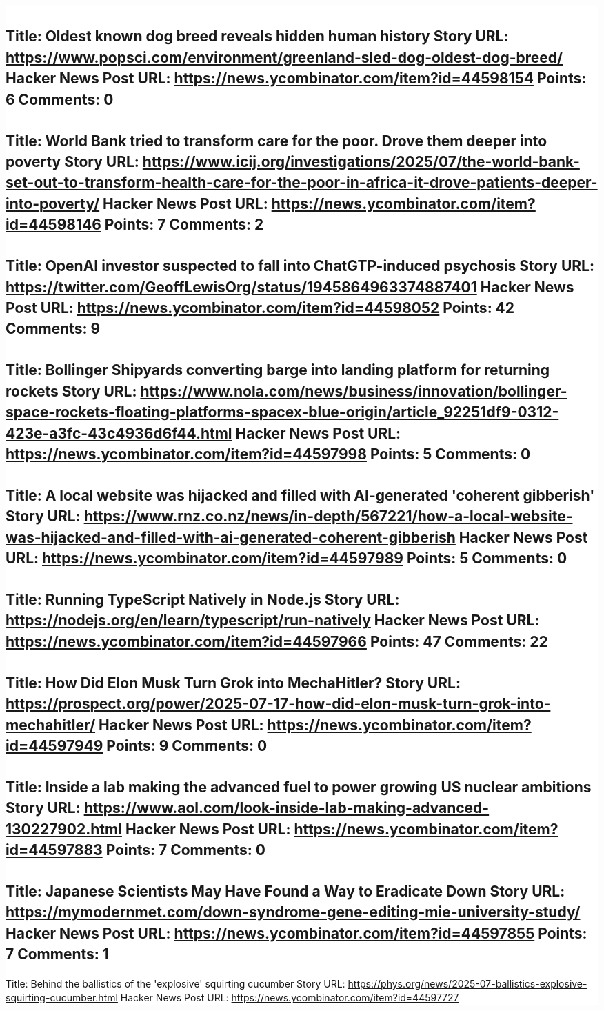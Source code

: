 ----------------------------------------
Title: Oldest known dog breed reveals hidden human history
Story URL: https://www.popsci.com/environment/greenland-sled-dog-oldest-dog-breed/
Hacker News Post URL: https://news.ycombinator.com/item?id=44598154
Points: 6
Comments: 0
----------------------------------------
Title: World Bank tried to transform care for the poor. Drove them deeper into poverty
Story URL: https://www.icij.org/investigations/2025/07/the-world-bank-set-out-to-transform-health-care-for-the-poor-in-africa-it-drove-patients-deeper-into-poverty/
Hacker News Post URL: https://news.ycombinator.com/item?id=44598146
Points: 7
Comments: 2
----------------------------------------
Title: OpenAI investor suspected to fall into ChatGTP-induced psychosis
Story URL: https://twitter.com/GeoffLewisOrg/status/1945864963374887401
Hacker News Post URL: https://news.ycombinator.com/item?id=44598052
Points: 42
Comments: 9
----------------------------------------
Title: Bollinger Shipyards converting barge into landing platform for returning rockets
Story URL: https://www.nola.com/news/business/innovation/bollinger-space-rockets-floating-platforms-spacex-blue-origin/article_92251df9-0312-423e-a3fc-43c4936d6f44.html
Hacker News Post URL: https://news.ycombinator.com/item?id=44597998
Points: 5
Comments: 0
----------------------------------------
Title: A local website was hijacked and filled with AI-generated 'coherent gibberish'
Story URL: https://www.rnz.co.nz/news/in-depth/567221/how-a-local-website-was-hijacked-and-filled-with-ai-generated-coherent-gibberish
Hacker News Post URL: https://news.ycombinator.com/item?id=44597989
Points: 5
Comments: 0
----------------------------------------
Title: Running TypeScript Natively in Node.js
Story URL: https://nodejs.org/en/learn/typescript/run-natively
Hacker News Post URL: https://news.ycombinator.com/item?id=44597966
Points: 47
Comments: 22
----------------------------------------
Title: How Did Elon Musk Turn Grok into MechaHitler?
Story URL: https://prospect.org/power/2025-07-17-how-did-elon-musk-turn-grok-into-mechahitler/
Hacker News Post URL: https://news.ycombinator.com/item?id=44597949
Points: 9
Comments: 0
----------------------------------------
Title: Inside a lab making the advanced fuel to power growing US nuclear ambitions
Story URL: https://www.aol.com/look-inside-lab-making-advanced-130227902.html
Hacker News Post URL: https://news.ycombinator.com/item?id=44597883
Points: 7
Comments: 0
----------------------------------------
Title: Japanese Scientists May Have Found a Way to Eradicate Down
Story URL: https://mymodernmet.com/down-syndrome-gene-editing-mie-university-study/
Hacker News Post URL: https://news.ycombinator.com/item?id=44597855
Points: 7
Comments: 1
----------------------------------------
Title: Behind the ballistics of the 'explosive' squirting cucumber
Story URL: https://phys.org/news/2025-07-ballistics-explosive-squirting-cucumber.html
Hacker News Post URL: https://news.ycombinator.com/item?id=44597727